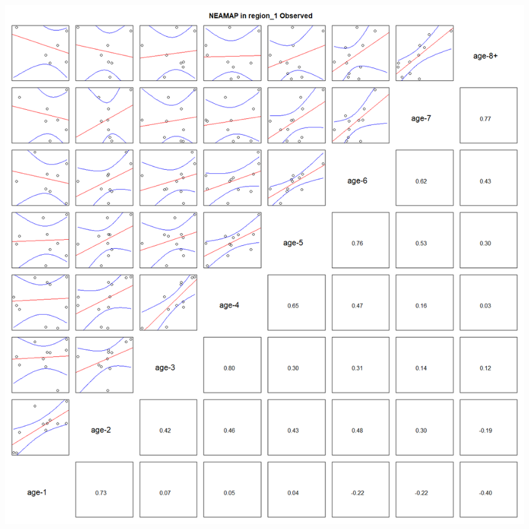 <img src="plots_png/misc/catch_at_age_consistency_obs_NEAMAP_region_1.png" width="1440" style="display: block; margin: auto;" />